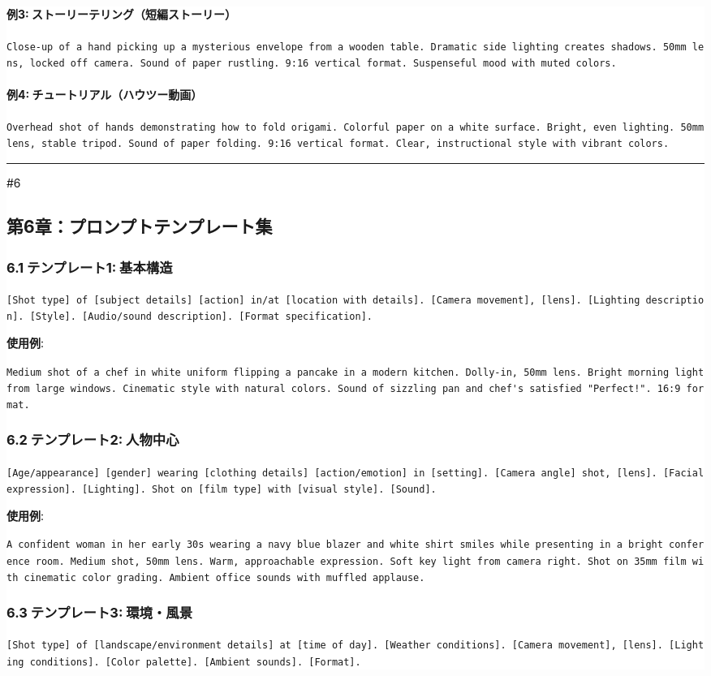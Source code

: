 #### 例3: ストーリーテリング（短編ストーリー）

```
Close-up of a hand picking up a mysterious envelope from a wooden table. Dramatic side lighting creates shadows. 50mm lens, locked off camera. Sound of paper rustling. 9:16 vertical format. Suspenseful mood with muted colors.
```

#### 例4: チュートリアル（ハウツー動画）

```
Overhead shot of hands demonstrating how to fold origami. Colorful paper on a white surface. Bright, even lighting. 50mm lens, stable tripod. Sound of paper folding. 9:16 vertical format. Clear, instructional style with vibrant colors.
```

---

#6

## 第6章：プロンプトテンプレート集

### 6.1 テンプレート1: 基本構造

```
[Shot type] of [subject details] [action] in/at [location with details]. [Camera movement], [lens]. [Lighting description]. [Style]. [Audio/sound description]. [Format specification].
```

**使用例**:
```
Medium shot of a chef in white uniform flipping a pancake in a modern kitchen. Dolly-in, 50mm lens. Bright morning light from large windows. Cinematic style with natural colors. Sound of sizzling pan and chef's satisfied "Perfect!". 16:9 format.
```

### 6.2 テンプレート2: 人物中心

```
[Age/appearance] [gender] wearing [clothing details] [action/emotion] in [setting]. [Camera angle] shot, [lens]. [Facial expression]. [Lighting]. Shot on [film type] with [visual style]. [Sound].
```

**使用例**:
```
A confident woman in her early 30s wearing a navy blue blazer and white shirt smiles while presenting in a bright conference room. Medium shot, 50mm lens. Warm, approachable expression. Soft key light from camera right. Shot on 35mm film with cinematic color grading. Ambient office sounds with muffled applause.
```

### 6.3 テンプレート3: 環境・風景

```
[Shot type] of [landscape/environment details] at [time of day]. [Weather conditions]. [Camera movement], [lens]. [Lighting conditions]. [Color palette]. [Ambient sounds]. [Format].
```
